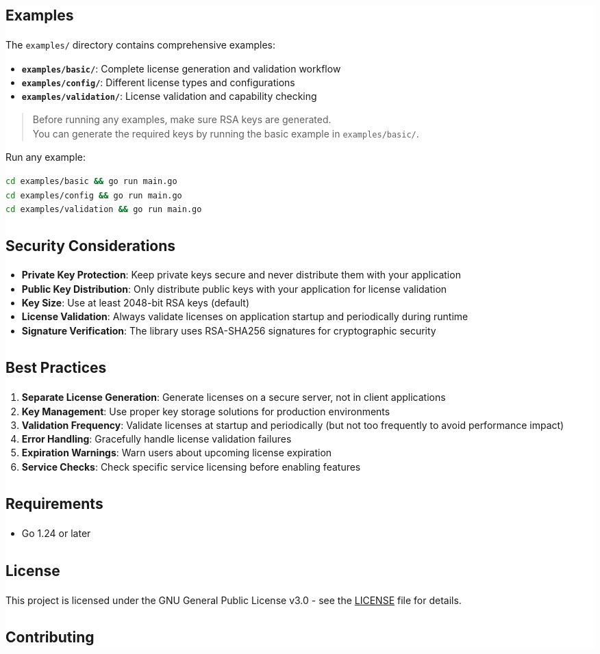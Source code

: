 ## Examples

The `examples/` directory contains comprehensive examples:

-   **`examples/basic/`**: Complete license generation and validation workflow
-   **`examples/config/`**: Different license types and configurations
-   **`examples/validation/`**: License validation and capability checking

> Before running any examples, make sure RSA keys are generated.  
> You can generate the required keys by running the basic example in `examples/basic/`.

Run any example:

```bash
cd examples/basic && go run main.go
cd examples/config && go run main.go
cd examples/validation && go run main.go
```

## Security Considerations

-   **Private Key Protection**: Keep private keys secure and never distribute them with your application
-   **Public Key Distribution**: Only distribute public keys with your application for license validation
-   **Key Size**: Use at least 2048-bit RSA keys (default)
-   **License Validation**: Always validate licenses on application startup and periodically during runtime
-   **Signature Verification**: The library uses RSA-SHA256 signatures for cryptographic security

## Best Practices

1. **Separate License Generation**: Generate licenses on a secure server, not in client applications
2. **Key Management**: Use proper key storage solutions for production environments
3. **Validation Frequency**: Validate licenses at startup and periodically (but not too frequently to avoid performance impact)
4. **Error Handling**: Gracefully handle license validation failures
5. **Expiration Warnings**: Warn users about upcoming license expiration
6. **Service Checks**: Check specific service licensing before enabling features

## Requirements

-   Go 1.24 or later

## License

This project is licensed under the GNU General Public License v3.0 - see the [LICENSE](LICENSE) file for details.

## Contributing
